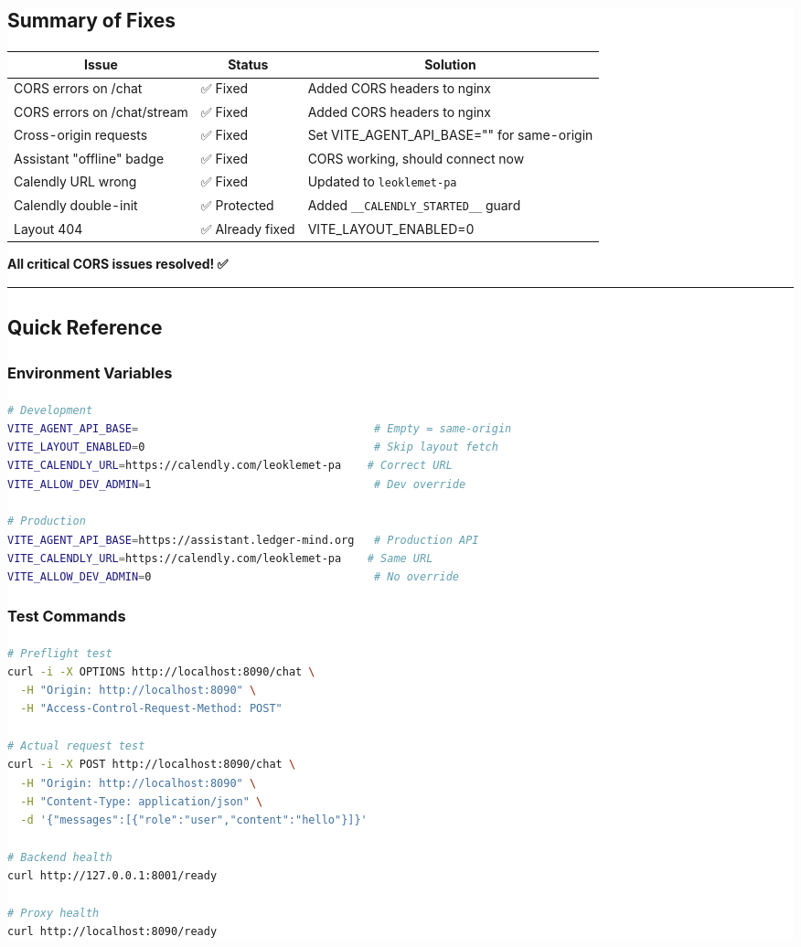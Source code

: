 
## Summary of Fixes

| Issue | Status | Solution |
|-------|--------|----------|
| CORS errors on /chat | ✅ Fixed | Added CORS headers to nginx |
| CORS errors on /chat/stream | ✅ Fixed | Added CORS headers to nginx |
| Cross-origin requests | ✅ Fixed | Set VITE_AGENT_API_BASE="" for same-origin |
| Assistant "offline" badge | ✅ Fixed | CORS working, should connect now |
| Calendly URL wrong | ✅ Fixed | Updated to `leoklemet-pa` |
| Calendly double-init | ✅ Protected | Added `__CALENDLY_STARTED__` guard |
| Layout 404 | ✅ Already fixed | VITE_LAYOUT_ENABLED=0 |

**All critical CORS issues resolved! ✅**

---

## Quick Reference

### Environment Variables
```bash
# Development
VITE_AGENT_API_BASE=                                    # Empty = same-origin
VITE_LAYOUT_ENABLED=0                                   # Skip layout fetch
VITE_CALENDLY_URL=https://calendly.com/leoklemet-pa    # Correct URL
VITE_ALLOW_DEV_ADMIN=1                                  # Dev override

# Production
VITE_AGENT_API_BASE=https://assistant.ledger-mind.org   # Production API
VITE_CALENDLY_URL=https://calendly.com/leoklemet-pa    # Same URL
VITE_ALLOW_DEV_ADMIN=0                                  # No override
```

### Test Commands
```bash
# Preflight test
curl -i -X OPTIONS http://localhost:8090/chat \
  -H "Origin: http://localhost:8090" \
  -H "Access-Control-Request-Method: POST"

# Actual request test
curl -i -X POST http://localhost:8090/chat \
  -H "Origin: http://localhost:8090" \
  -H "Content-Type: application/json" \
  -d '{"messages":[{"role":"user","content":"hello"}]}'

# Backend health
curl http://127.0.0.1:8001/ready

# Proxy health
curl http://localhost:8090/ready
```
